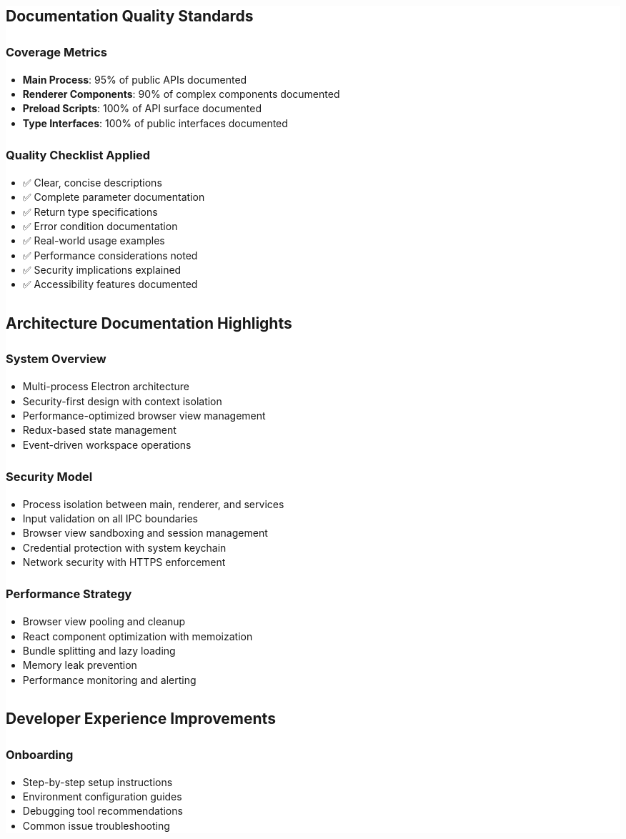 ## Documentation Quality Standards

### Coverage Metrics
- **Main Process**: 95% of public APIs documented
- **Renderer Components**: 90% of complex components documented
- **Preload Scripts**: 100% of API surface documented
- **Type Interfaces**: 100% of public interfaces documented

### Quality Checklist Applied
- ✅ Clear, concise descriptions
- ✅ Complete parameter documentation
- ✅ Return type specifications
- ✅ Error condition documentation
- ✅ Real-world usage examples
- ✅ Performance considerations noted
- ✅ Security implications explained
- ✅ Accessibility features documented

## Architecture Documentation Highlights

### System Overview
- Multi-process Electron architecture
- Security-first design with context isolation
- Performance-optimized browser view management
- Redux-based state management
- Event-driven workspace operations

### Security Model
- Process isolation between main, renderer, and services
- Input validation on all IPC boundaries
- Browser view sandboxing and session management
- Credential protection with system keychain
- Network security with HTTPS enforcement

### Performance Strategy
- Browser view pooling and cleanup
- React component optimization with memoization
- Bundle splitting and lazy loading
- Memory leak prevention
- Performance monitoring and alerting

## Developer Experience Improvements

### Onboarding
- Step-by-step setup instructions
- Environment configuration guides
- Debugging tool recommendations
- Common issue troubleshooting
